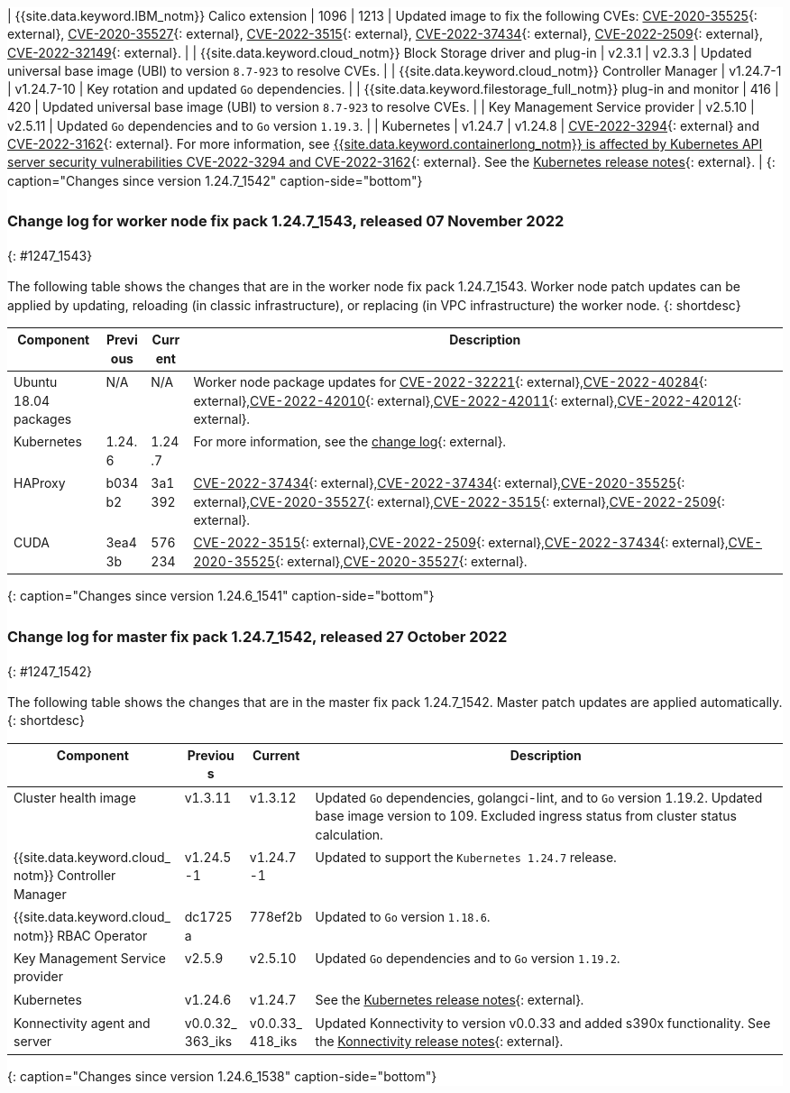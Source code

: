 | {{site.data.keyword.IBM_notm}} Calico extension | 1096 | 1213 | Updated image to fix the following CVEs: [CVE-2020-35525](https://nvd.nist.gov/vuln/detail/CVE-2020-35525){: external}, [CVE-2020-35527](https://nvd.nist.gov/vuln/detail/CVE-2020-35527){: external}, [CVE-2022-3515](https://cve.mitre.org/cgi-bin/cvename.cgi?name=CVE-2022-3515){: external}, [CVE-2022-37434](https://nvd.nist.gov/vuln/detail/CVE-2022-37434){: external}, [CVE-2022-2509](https://nvd.nist.gov/vuln/detail/CVE-2022-2509){: external}, [CVE-2022-32149](https://nvd.nist.gov/vuln/detail/CVE-2022-32149){: external}. |
| {{site.data.keyword.cloud_notm}} Block Storage driver and plug-in | v2.3.1 | v2.3.3 | Updated universal base image (UBI) to version `8.7-923` to resolve CVEs. |
| {{site.data.keyword.cloud_notm}} Controller Manager | v1.24.7-1 | v1.24.7-10 | Key rotation and updated `Go` dependencies. |
| {{site.data.keyword.filestorage_full_notm}} plug-in and monitor | 416 | 420 | Updated universal base image (UBI) to version `8.7-923` to resolve CVEs. |
| Key Management Service provider | v2.5.10 | v2.5.11 | Updated `Go` dependencies and to `Go` version `1.19.3`. |
| Kubernetes | v1.24.7 | v1.24.8 | [CVE-2022-3294](https://cve.mitre.org/cgi-bin/cvename.cgi?name=CVE-2022-3294){: external} and [CVE-2022-3162](https://nvd.nist.gov/vuln/detail/CVE-2022-3162){: external}. For more information, see [{{site.data.keyword.containerlong_notm}} is affected by Kubernetes API server security vulnerabilities CVE-2022-3294 and CVE-2022-3162](https://www.ibm.com/support/pages/node/6844715){: external}. See the [Kubernetes release notes](https://github.com/kubernetes/kubernetes/releases/tag/v1.24.8){: external}. |
{: caption="Changes since version 1.24.7_1542" caption-side="bottom"}


### Change log for worker node fix pack 1.24.7_1543, released 07 November 2022
{: #1247_1543}

The following table shows the changes that are in the worker node fix pack 1.24.7_1543. Worker node patch updates can be applied by updating, reloading (in classic infrastructure), or replacing (in VPC infrastructure) the worker node.
{: shortdesc}

| Component | Previous | Current | Description |
| --- | --- | --- | --- |
| Ubuntu 18.04 packages |N/A|N/A| Worker node package updates for [CVE-2022-32221](https://nvd.nist.gov/vuln/detail/CVE-2022-32221){: external},[CVE-2022-40284](https://nvd.nist.gov/vuln/detail/CVE-2022-40284){: external},[CVE-2022-42010](https://nvd.nist.gov/vuln/detail/CVE-2022-42010){: external},[CVE-2022-42011](https://nvd.nist.gov/vuln/detail/CVE-2022-42011){: external},[CVE-2022-42012](https://nvd.nist.gov/vuln/detail/CVE-2022-42012){: external}. |
| Kubernetes | 1.24.6 | 1.24.7 | For more information, see the [change log](https://github.com/kubernetes/kubernetes/releases/tag/v1.24.7){: external}. |
| HAProxy | b034b2 | 3a1392 | [CVE-2022-37434](https://nvd.nist.gov/vuln/detail/CVE-2022-37434){: external},[CVE-2022-37434](https://nvd.nist.gov/vuln/detail/CVE-2022-37434){: external},[CVE-2020-35525](https://nvd.nist.gov/vuln/detail/CVE-2020-35525){: external},[CVE-2020-35527](https://nvd.nist.gov/vuln/detail/CVE-2020-35527){: external},[CVE-2022-3515](https://nvd.nist.gov/vuln/detail/CVE-2022-3515){: external},[CVE-2022-2509](https://nvd.nist.gov/vuln/detail/CVE-2022-2509){: external}. |
| CUDA | 3ea43b | 576234 | [CVE-2022-3515](https://nvd.nist.gov/vuln/detail/CVE-2022-3515){: external},[CVE-2022-2509](https://nvd.nist.gov/vuln/detail/CVE-2022-2509){: external},[CVE-2022-37434](https://nvd.nist.gov/vuln/detail/CVE-2022-37434){: external},[CVE-2020-35525](https://nvd.nist.gov/vuln/detail/CVE-2020-35525){: external},[CVE-2020-35527](https://nvd.nist.gov/vuln/detail/CVE-2020-35527){: external}. |
{: caption="Changes since version 1.24.6_1541" caption-side="bottom"}


### Change log for master fix pack 1.24.7_1542, released 27 October 2022
{: #1247_1542}

The following table shows the changes that are in the master fix pack 1.24.7_1542. Master patch updates are applied automatically. 
{: shortdesc}


| Component | Previous | Current | Description |
| --- | --- | --- | --- |
| Cluster health image | v1.3.11 | v1.3.12 | Updated `Go` dependencies, golangci-lint, and to `Go` version 1.19.2. Updated base image version to 109. Excluded ingress status from cluster status calculation. |
| {{site.data.keyword.cloud_notm}} Controller Manager | v1.24.5-1 | v1.24.7-1 | Updated to support the `Kubernetes 1.24.7` release. |
| {{site.data.keyword.cloud_notm}} RBAC Operator | dc1725a | 778ef2b | Updated to `Go` version `1.18.6`. |
| Key Management Service provider | v2.5.9 | v2.5.10 | Updated `Go` dependencies and to `Go` version `1.19.2`. |
| Kubernetes | v1.24.6 | v1.24.7 | See the [Kubernetes release notes](https://github.com/kubernetes/kubernetes/releases/tag/v1.24.7){: external}. |
| Konnectivity agent and server | v0.0.32_363_iks | v0.0.33_418_iks | Updated Konnectivity to version v0.0.33 and added s390x functionality. See the [Konnectivity release notes](https://github.com/kubernetes-sigs/apiserver-network-proxy/releases/tag/v0.0.33){: external}. |
{: caption="Changes since version 1.24.6_1538" caption-side="bottom"}
